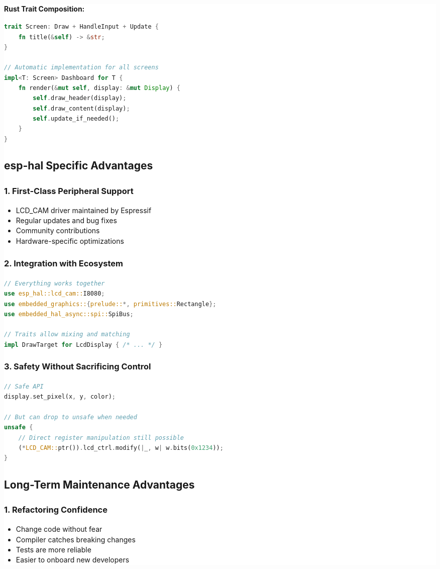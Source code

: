 **Rust Trait Composition:**
```rust
trait Screen: Draw + HandleInput + Update {
    fn title(&self) -> &str;
}

// Automatic implementation for all screens
impl<T: Screen> Dashboard for T {
    fn render(&mut self, display: &mut Display) {
        self.draw_header(display);
        self.draw_content(display);
        self.update_if_needed();
    }
}
```

## esp-hal Specific Advantages

### 1. **First-Class Peripheral Support**
- LCD_CAM driver maintained by Espressif
- Regular updates and bug fixes
- Community contributions
- Hardware-specific optimizations

### 2. **Integration with Ecosystem**
```rust
// Everything works together
use esp_hal::lcd_cam::I8080;
use embedded_graphics::{prelude::*, primitives::Rectangle};
use embedded_hal_async::spi::SpiBus;

// Traits allow mixing and matching
impl DrawTarget for LcdDisplay { /* ... */ }
```

### 3. **Safety Without Sacrificing Control**
```rust
// Safe API
display.set_pixel(x, y, color);

// But can drop to unsafe when needed
unsafe {
    // Direct register manipulation still possible
    (*LCD_CAM::ptr()).lcd_ctrl.modify(|_, w| w.bits(0x1234));
}
```

## Long-Term Maintenance Advantages

### 1. **Refactoring Confidence**
- Change code without fear
- Compiler catches breaking changes
- Tests are more reliable
- Easier to onboard new developers
